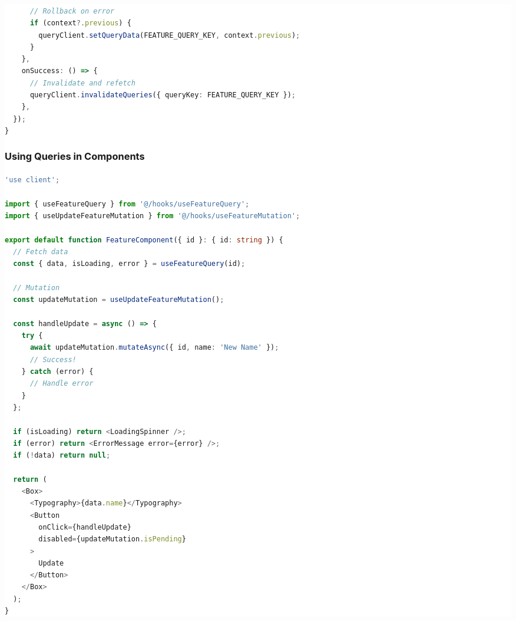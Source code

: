 ```typescript
      // Rollback on error
      if (context?.previous) {
        queryClient.setQueryData(FEATURE_QUERY_KEY, context.previous);
      }
    },
    onSuccess: () => {
      // Invalidate and refetch
      queryClient.invalidateQueries({ queryKey: FEATURE_QUERY_KEY });
    },
  });
}
```

### Using Queries in Components

```typescript
'use client';

import { useFeatureQuery } from '@/hooks/useFeatureQuery';
import { useUpdateFeatureMutation } from '@/hooks/useFeatureMutation';

export default function FeatureComponent({ id }: { id: string }) {
  // Fetch data
  const { data, isLoading, error } = useFeatureQuery(id);
  
  // Mutation
  const updateMutation = useUpdateFeatureMutation();

  const handleUpdate = async () => {
    try {
      await updateMutation.mutateAsync({ id, name: 'New Name' });
      // Success!
    } catch (error) {
      // Handle error
    }
  };

  if (isLoading) return <LoadingSpinner />;
  if (error) return <ErrorMessage error={error} />;
  if (!data) return null;

  return (
    <Box>
      <Typography>{data.name}</Typography>
      <Button 
        onClick={handleUpdate} 
        disabled={updateMutation.isPending}
      >
        Update
      </Button>
    </Box>
  );
}
```
